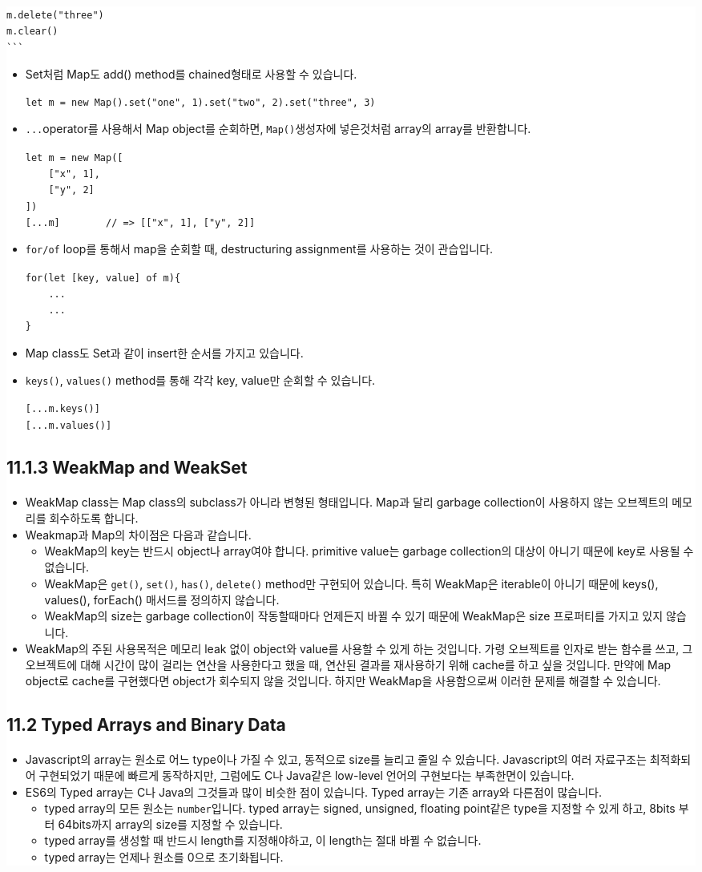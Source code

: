     m.delete("three")
    m.clear()
    ```
* Set처럼 Map도 add() method를 chained형태로 사용할 수 있습니다.
    ```
    let m = new Map().set("one", 1).set("two", 2).set("three", 3)
    ```
* `...`operator를 사용해서 Map object를 순회하면, `Map()`생성자에 넣은것처럼 array의 array를 반환합니다.
    ```
    let m = new Map([
        ["x", 1], 
        ["y", 2]
    ])
    [...m]        // => [["x", 1], ["y", 2]]
    ```

* `for/of` loop를 통해서 map을 순회할 때, destructuring assignment를 사용하는 것이 관습입니다.
    ```
    for(let [key, value] of m){
        ...
        ...
    }
    ```
* Map class도 Set과 같이 insert한 순서를 가지고 있습니다.
* `keys()`, `values()` method를 통해 각각 key, value만 순회할 수 있습니다.
    ```
    [...m.keys()]
    [...m.values()]
    ```

## 11.1.3 WeakMap and WeakSet
* WeakMap class는 Map class의 subclass가 아니라 변형된 형태입니다. Map과 달리 garbage collection이 사용하지 않는 오브젝트의 메모리를 회수하도록 합니다.
* Weakmap과 Map의 차이점은 다음과 같습니다.
    * WeakMap의 key는 반드시 object나 array여야 합니다. primitive value는 garbage collection의 대상이 아니기 때문에 key로 사용될 수 없습니다.
    * WeakMap은 `get()`, `set()`, `has()`, `delete()` method만 구현되어 있습니다. 특히 WeakMap은 iterable이 아니기 때문에 keys(), values(), forEach() 매서드를 정의하지 않습니다.
    * WeakMap의 size는 garbage collection이 작동할때마다 언제든지 바뀔 수 있기 때문에 WeakMap은 size 프로퍼티를 가지고 있지 않습니다.
* WeakMap의 주된 사용목적은 메모리 leak 없이 object와 value를 사용할 수 있게 하는 것입니다. 가령 오브젝트를 인자로 받는 함수를 쓰고, 그 오브젝트에 대해 시간이 많이 걸리는 연산을 사용한다고 했을 때, 연산된 결과를 재사용하기 위해 cache를 하고 싶을 것입니다. 만약에 Map object로 cache를 구현했다면 object가 회수되지 않을 것입니다. 하지만 WeakMap을 사용함으로써 이러한 문제를 해결할 수 있습니다.

## 11.2 Typed Arrays and Binary Data
* Javascript의 array는 원소로 어느 type이나 가질 수 있고, 동적으로 size를 늘리고 줄일 수 있습니다. Javascript의 여러 자료구조는 최적화되어 구현되었기 때문에 빠르게 동작하지만, 그럼에도 C나 Java같은 low-level 언어의 구현보다는 부족한면이 있습니다.
* ES6의 Typed array는 C나 Java의 그것들과 많이 비슷한 점이 있습니다. Typed array는 기존 array와 다른점이 많습니다.
    * typed array의 모든 원소는 `number`입니다. typed array는 signed, unsigned, floating point같은 type을 지정할 수 있게 하고, 8bits 부터 64bits까지 array의 size를 지정할 수 있습니다.
    * typed array를 생성할 때 반드시 length를 지정해야하고, 이 length는 절대 바뀔 수 없습니다.
    * typed array는 언제나 원소를 0으로 초기화됩니다.
